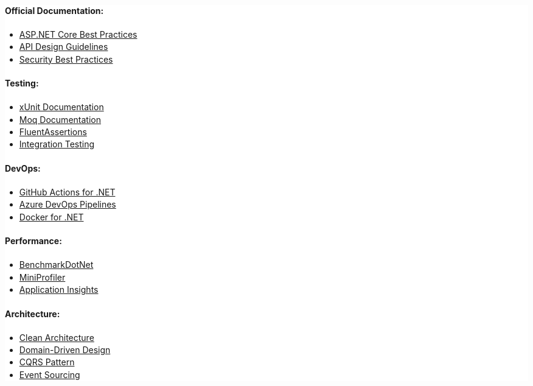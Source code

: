 #### Official Documentation:
- [ASP.NET Core Best Practices](https://docs.microsoft.com/aspnet/core/fundamentals/best-practices)
- [API Design Guidelines](https://docs.microsoft.com/azure/architecture/best-practices/api-design)
- [Security Best Practices](https://docs.microsoft.com/aspnet/core/security/)

#### Testing:
- [xUnit Documentation](https://xunit.net/)
- [Moq Documentation](https://github.com/moq/moq4)
- [FluentAssertions](https://fluentassertions.com/)
- [Integration Testing](https://docs.microsoft.com/aspnet/core/test/integration-tests)

#### DevOps:
- [GitHub Actions for .NET](https://docs.github.com/actions/guides/building-and-testing-net)
- [Azure DevOps Pipelines](https://docs.microsoft.com/azure/devops/pipelines/)
- [Docker for .NET](https://docs.docker.com/samples/dotnetcore/)

#### Performance:
- [BenchmarkDotNet](https://benchmarkdotnet.org/)
- [MiniProfiler](https://miniprofiler.com/)
- [Application Insights](https://docs.microsoft.com/azure/azure-monitor/app/asp-net-core)

#### Architecture:
- [Clean Architecture](https://blog.cleancoder.com/uncle-bob/2012/08/13/the-clean-architecture.html)
- [Domain-Driven Design](https://martinfowler.com/bliki/DomainDrivenDesign.html)
- [CQRS Pattern](https://martinfowler.com/bliki/CQRS.html)
- [Event Sourcing](https://martinfowler.com/eaaDev/EventSourcing.html)

